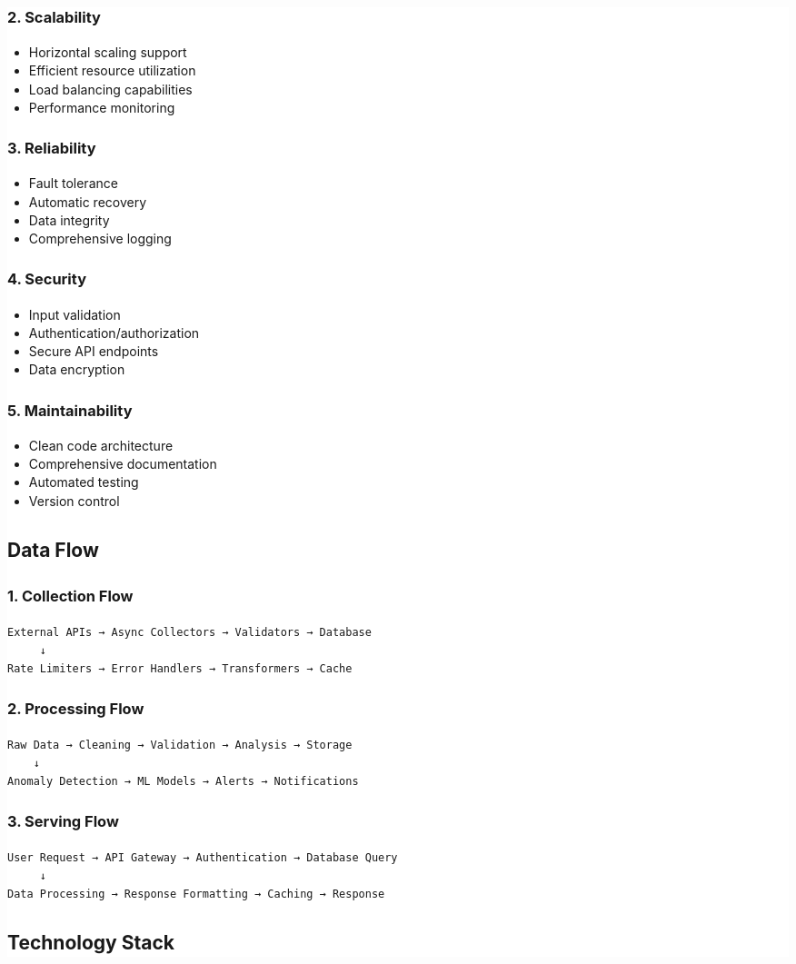 ### 2. Scalability
- Horizontal scaling support
- Efficient resource utilization
- Load balancing capabilities
- Performance monitoring

### 3. Reliability
- Fault tolerance
- Automatic recovery
- Data integrity
- Comprehensive logging

### 4. Security
- Input validation
- Authentication/authorization
- Secure API endpoints
- Data encryption

### 5. Maintainability
- Clean code architecture
- Comprehensive documentation
- Automated testing
- Version control

## Data Flow

### 1. Collection Flow
```
External APIs → Async Collectors → Validators → Database
     ↓
Rate Limiters → Error Handlers → Transformers → Cache
```

### 2. Processing Flow
```
Raw Data → Cleaning → Validation → Analysis → Storage
    ↓
Anomaly Detection → ML Models → Alerts → Notifications
```

### 3. Serving Flow
```
User Request → API Gateway → Authentication → Database Query
     ↓
Data Processing → Response Formatting → Caching → Response
```

## Technology Stack
